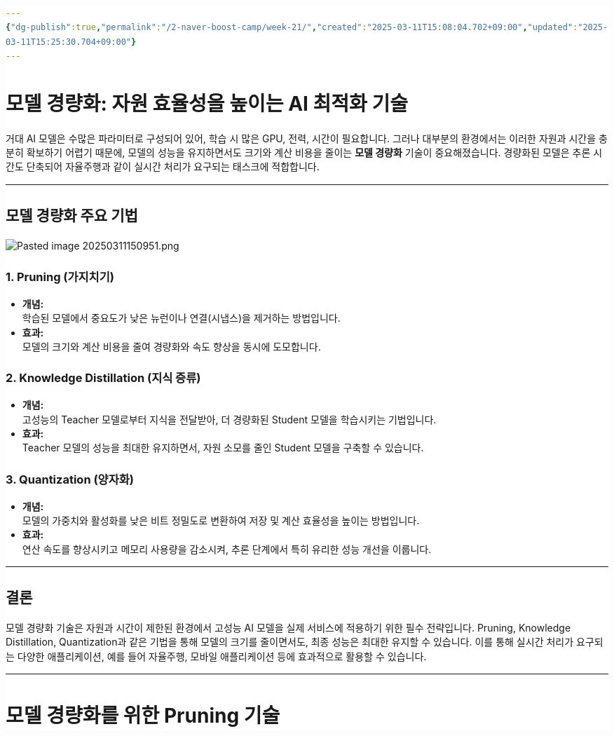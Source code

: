 ```yaml
---
{"dg-publish":true,"permalink":"/2-naver-boost-camp/week-21/","created":"2025-03-11T15:08:04.702+09:00","updated":"2025-03-11T15:25:30.704+09:00"}
---
```


# 모델 경량화: 자원 효율성을 높이는 AI 최적화 기술

거대 AI 모델은 수많은 파라미터로 구성되어 있어, 학습 시 많은 GPU, 전력, 시간이 필요합니다. 그러나 대부분의 환경에서는 이러한 자원과 시간을 충분히 확보하기 어렵기 때문에, 모델의 성능을 유지하면서도 크기와 계산 비용을 줄이는 **모델 경량화** 기술이 중요해졌습니다. 경량화된 모델은 추론 시간도 단축되어 자율주행과 같이 실시간 처리가 요구되는 태스크에 적합합니다.

---

## 모델 경량화 주요 기법
![Pasted image 20250311150951.png](/img/user/images/Pasted%20image%2020250311150951.png)
### 1. Pruning (가지치기)

- **개념:**  
    학습된 모델에서 중요도가 낮은 뉴런이나 연결(시냅스)을 제거하는 방법입니다.
- **효과:**  
    모델의 크기와 계산 비용을 줄여 경량화와 속도 향상을 동시에 도모합니다.

### 2. Knowledge Distillation (지식 증류)

- **개념:**  
    고성능의 Teacher 모델로부터 지식을 전달받아, 더 경량화된 Student 모델을 학습시키는 기법입니다.
- **효과:**  
    Teacher 모델의 성능을 최대한 유지하면서, 자원 소모를 줄인 Student 모델을 구축할 수 있습니다.

### 3. Quantization (양자화)

- **개념:**  
    모델의 가중치와 활성화를 낮은 비트 정밀도로 변환하여 저장 및 계산 효율성을 높이는 방법입니다.
- **효과:**  
    연산 속도를 향상시키고 메모리 사용량을 감소시켜, 추론 단계에서 특히 유리한 성능 개선을 이룹니다.

---

## 결론

모델 경량화 기술은 자원과 시간이 제한된 환경에서 고성능 AI 모델을 실제 서비스에 적용하기 위한 필수 전략입니다. Pruning, Knowledge Distillation, Quantization과 같은 기법을 통해 모델의 크기를 줄이면서도, 최종 성능은 최대한 유지할 수 있습니다. 이를 통해 실시간 처리가 요구되는 다양한 애플리케이션, 예를 들어 자율주행, 모바일 애플리케이션 등에 효과적으로 활용할 수 있습니다.

---
# 모델 경량화를 위한 Pruning 기술
